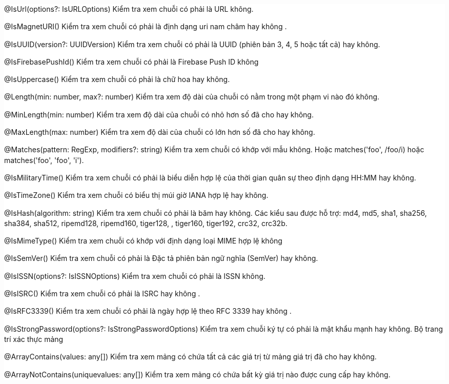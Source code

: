 @IsUrl(options?: IsURLOptions) Kiểm tra xem chuỗi có phải là URL không.


@IsMagnetURI() Kiểm tra xem chuỗi có phải là định dạng uri nam châm hay không .


@IsUUID(version?: UUIDVersion) Kiểm tra xem chuỗi có phải là UUID (phiên bản 3, 4, 5 hoặc tất cả) hay không.


@IsFirebasePushId() Kiểm tra xem chuỗi có phải là Firebase Push ID không


@IsUppercase() Kiểm tra xem chuỗi có phải là chữ hoa hay không.


@Length(min: number, max?: number) Kiểm tra xem độ dài của chuỗi có nằm trong một phạm vi nào đó không.


@MinLength(min: number) Kiểm tra xem độ dài của chuỗi có nhỏ hơn số đã cho hay không.


@MaxLength(max: number) Kiểm tra xem độ dài của chuỗi có lớn hơn số đã cho hay không.


@Matches(pattern: RegExp, modifiers?: string) Kiểm tra xem chuỗi có khớp với mẫu không. Hoặc matches('foo', /foo/i) hoặc matches('foo', 'foo', 'i').


@IsMilitaryTime() Kiểm tra xem chuỗi có phải là biểu diễn hợp lệ của thời gian quân sự theo định dạng HH:MM hay không.


@IsTimeZone() Kiểm tra xem chuỗi có biểu thị múi giờ IANA hợp lệ hay không.


@IsHash(algorithm: string) Kiểm tra xem chuỗi có phải là băm hay không. Các kiểu sau được hỗ trợ: md4, md5, sha1, sha256, sha384, sha512, ripemd128, ripemd160, tiger128, , tiger160, tiger192, crc32, crc32b.


@IsMimeType() Kiểm tra xem chuỗi có khớp với định dạng loại MIME hợp lệ không


@IsSemVer() Kiểm tra xem chuỗi có phải là Đặc tả phiên bản ngữ nghĩa (SemVer) hay không.


@IsISSN(options?: IsISSNOptions) Kiểm tra xem chuỗi có phải là ISSN không.


@IsISRC() Kiểm tra xem chuỗi có phải là ISRC hay không .


@IsRFC3339() Kiểm tra xem chuỗi có phải là ngày hợp lệ theo RFC 3339 hay không .


@IsStrongPassword(options?: IsStrongPasswordOptions) Kiểm tra xem chuỗi ký tự có phải là mật khẩu mạnh hay không.
Bộ trang trí xác thực mảng


@ArrayContains(values: any[]) Kiểm tra xem mảng có chứa tất cả các giá trị từ mảng giá trị đã cho hay không.


@ArrayNotContains(uniquevalues: any[]) Kiểm tra xem mảng có chứa bất kỳ giá trị nào được cung cấp hay không.

